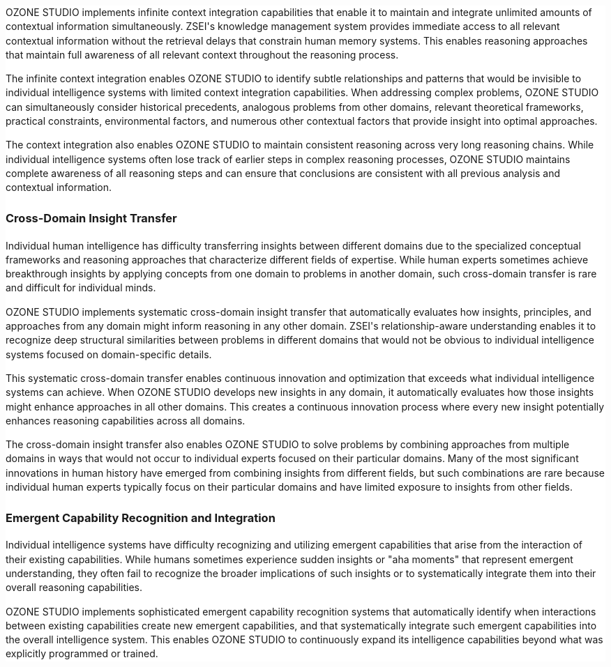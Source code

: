 OZONE STUDIO implements infinite context integration capabilities that enable it to maintain and integrate unlimited amounts of contextual information simultaneously. ZSEI's knowledge management system provides immediate access to all relevant contextual information without the retrieval delays that constrain human memory systems. This enables reasoning approaches that maintain full awareness of all relevant context throughout the reasoning process.

The infinite context integration enables OZONE STUDIO to identify subtle relationships and patterns that would be invisible to individual intelligence systems with limited context integration capabilities. When addressing complex problems, OZONE STUDIO can simultaneously consider historical precedents, analogous problems from other domains, relevant theoretical frameworks, practical constraints, environmental factors, and numerous other contextual factors that provide insight into optimal approaches.

The context integration also enables OZONE STUDIO to maintain consistent reasoning across very long reasoning chains. While individual intelligence systems often lose track of earlier steps in complex reasoning processes, OZONE STUDIO maintains complete awareness of all reasoning steps and can ensure that conclusions are consistent with all previous analysis and contextual information.

### Cross-Domain Insight Transfer

Individual human intelligence has difficulty transferring insights between different domains due to the specialized conceptual frameworks and reasoning approaches that characterize different fields of expertise. While human experts sometimes achieve breakthrough insights by applying concepts from one domain to problems in another domain, such cross-domain transfer is rare and difficult for individual minds.

OZONE STUDIO implements systematic cross-domain insight transfer that automatically evaluates how insights, principles, and approaches from any domain might inform reasoning in any other domain. ZSEI's relationship-aware understanding enables it to recognize deep structural similarities between problems in different domains that would not be obvious to individual intelligence systems focused on domain-specific details.

This systematic cross-domain transfer enables continuous innovation and optimization that exceeds what individual intelligence systems can achieve. When OZONE STUDIO develops new insights in any domain, it automatically evaluates how those insights might enhance approaches in all other domains. This creates a continuous innovation process where every new insight potentially enhances reasoning capabilities across all domains.

The cross-domain insight transfer also enables OZONE STUDIO to solve problems by combining approaches from multiple domains in ways that would not occur to individual experts focused on their particular domains. Many of the most significant innovations in human history have emerged from combining insights from different fields, but such combinations are rare because individual human experts typically focus on their particular domains and have limited exposure to insights from other fields.

### Emergent Capability Recognition and Integration

Individual intelligence systems have difficulty recognizing and utilizing emergent capabilities that arise from the interaction of their existing capabilities. While humans sometimes experience sudden insights or "aha moments" that represent emergent understanding, they often fail to recognize the broader implications of such insights or to systematically integrate them into their overall reasoning capabilities.

OZONE STUDIO implements sophisticated emergent capability recognition systems that automatically identify when interactions between existing capabilities create new emergent capabilities, and that systematically integrate such emergent capabilities into the overall intelligence system. This enables OZONE STUDIO to continuously expand its intelligence capabilities beyond what was explicitly programmed or trained.
